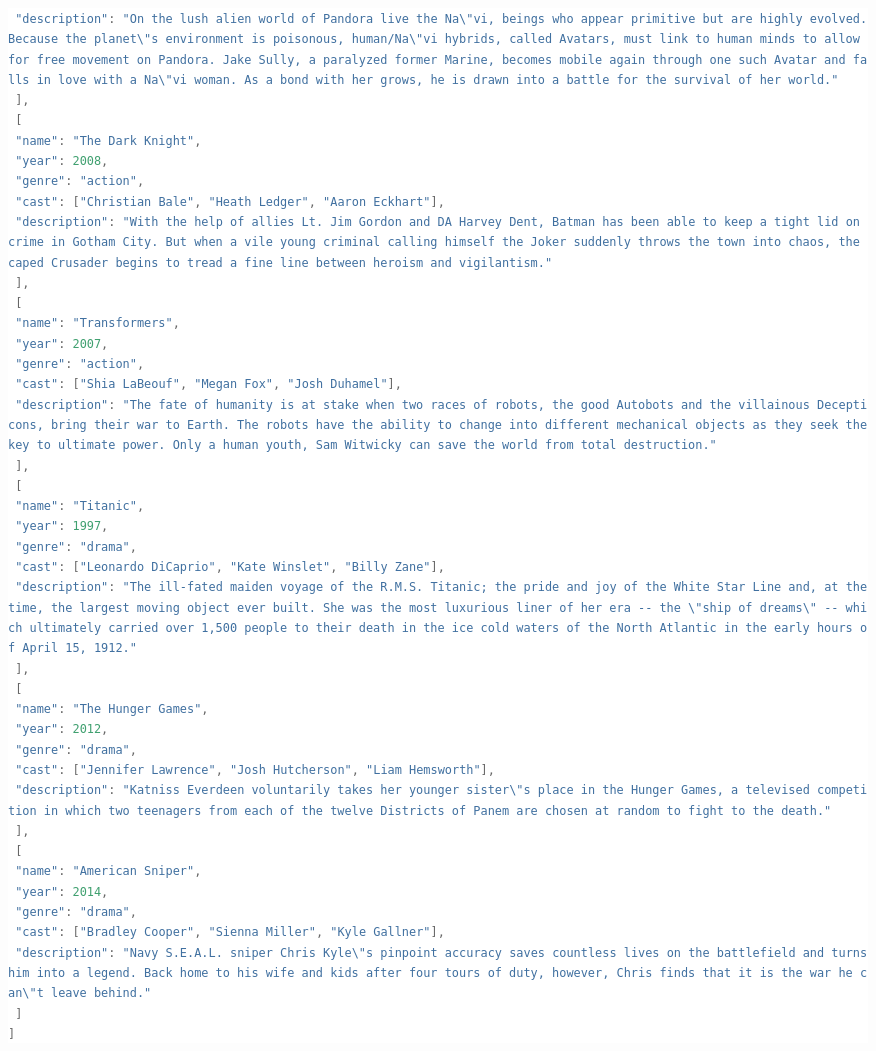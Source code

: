 ```swift
 "description": "On the lush alien world of Pandora live the Na\"vi, beings who appear primitive but are highly evolved. Because the planet\"s environment is poisonous, human/Na\"vi hybrids, called Avatars, must link to human minds to allow for free movement on Pandora. Jake Sully, a paralyzed former Marine, becomes mobile again through one such Avatar and falls in love with a Na\"vi woman. As a bond with her grows, he is drawn into a battle for the survival of her world."
 ],
 [
 "name": "The Dark Knight",
 "year": 2008,
 "genre": "action",
 "cast": ["Christian Bale", "Heath Ledger", "Aaron Eckhart"],
 "description": "With the help of allies Lt. Jim Gordon and DA Harvey Dent, Batman has been able to keep a tight lid on crime in Gotham City. But when a vile young criminal calling himself the Joker suddenly throws the town into chaos, the caped Crusader begins to tread a fine line between heroism and vigilantism."
 ],
 [
 "name": "Transformers",
 "year": 2007,
 "genre": "action",
 "cast": ["Shia LaBeouf", "Megan Fox", "Josh Duhamel"],
 "description": "The fate of humanity is at stake when two races of robots, the good Autobots and the villainous Decepticons, bring their war to Earth. The robots have the ability to change into different mechanical objects as they seek the key to ultimate power. Only a human youth, Sam Witwicky can save the world from total destruction."
 ],
 [
 "name": "Titanic",
 "year": 1997,
 "genre": "drama",
 "cast": ["Leonardo DiCaprio", "Kate Winslet", "Billy Zane"],
 "description": "The ill-fated maiden voyage of the R.M.S. Titanic; the pride and joy of the White Star Line and, at the time, the largest moving object ever built. She was the most luxurious liner of her era -- the \"ship of dreams\" -- which ultimately carried over 1,500 people to their death in the ice cold waters of the North Atlantic in the early hours of April 15, 1912."
 ],
 [
 "name": "The Hunger Games",
 "year": 2012,
 "genre": "drama",
 "cast": ["Jennifer Lawrence", "Josh Hutcherson", "Liam Hemsworth"],
 "description": "Katniss Everdeen voluntarily takes her younger sister\"s place in the Hunger Games, a televised competition in which two teenagers from each of the twelve Districts of Panem are chosen at random to fight to the death."
 ],
 [
 "name": "American Sniper",
 "year": 2014,
 "genre": "drama",
 "cast": ["Bradley Cooper", "Sienna Miller", "Kyle Gallner"],
 "description": "Navy S.E.A.L. sniper Chris Kyle\"s pinpoint accuracy saves countless lives on the battlefield and turns him into a legend. Back home to his wife and kids after four tours of duty, however, Chris finds that it is the war he can\"t leave behind."
 ]
]
```
